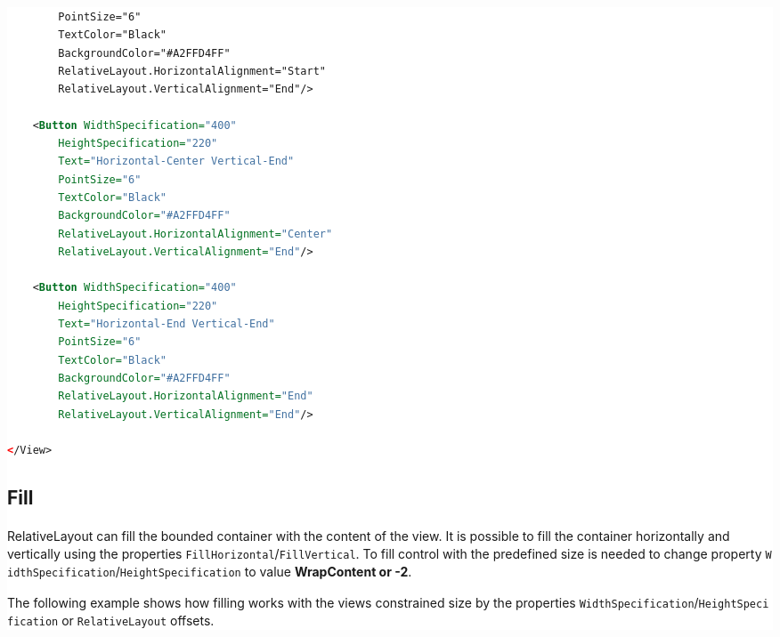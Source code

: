```xml
        PointSize="6"
        TextColor="Black"
        BackgroundColor="#A2FFD4FF"
        RelativeLayout.HorizontalAlignment="Start"
        RelativeLayout.VerticalAlignment="End"/>

    <Button WidthSpecification="400"
        HeightSpecification="220"
        Text="Horizontal-Center Vertical-End"
        PointSize="6"
        TextColor="Black"
        BackgroundColor="#A2FFD4FF"
        RelativeLayout.HorizontalAlignment="Center"
        RelativeLayout.VerticalAlignment="End"/>

    <Button WidthSpecification="400"
        HeightSpecification="220"
        Text="Horizontal-End Vertical-End"
        PointSize="6"
        TextColor="Black"
        BackgroundColor="#A2FFD4FF"
        RelativeLayout.HorizontalAlignment="End"
        RelativeLayout.VerticalAlignment="End"/>

</View>
```

</span>
                </tr>
            </tbody>
        </table>
    </div>
</div>



## Fill

RelativeLayout can fill the bounded container with the content of the view. It is possible to fill the container horizontally and vertically using the properties `FillHorizontal`/`FillVertical`. To fill control with the predefined size is needed to change property `WidthSpecification`/`HeightSpecification` to value **WrapContent or -2**.

The following example shows how filling works with the views constrained size by the properties `WidthSpecification`/`HeightSpecification` or `RelativeLayout` offsets. 


